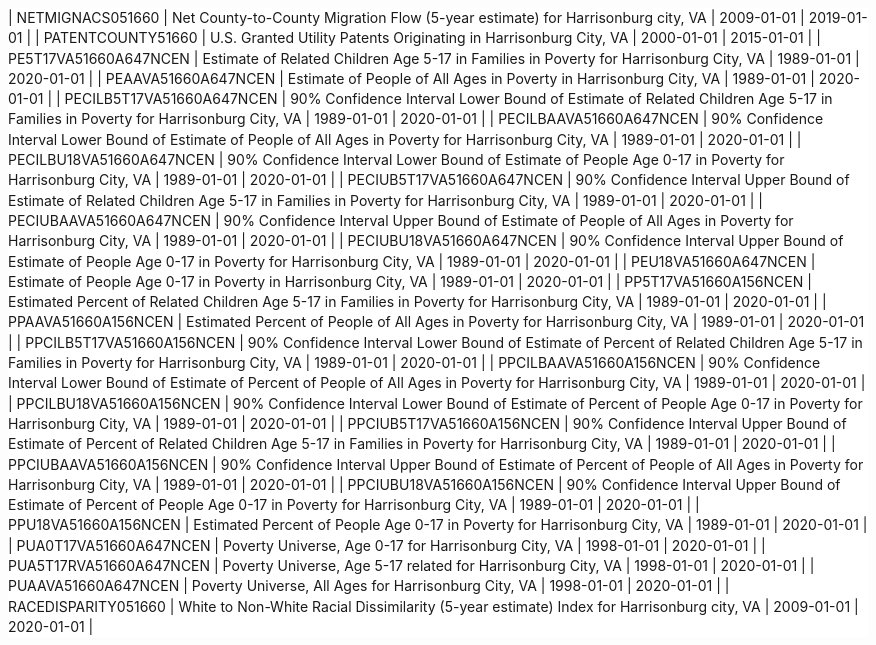 | NETMIGNACS051660          | Net County-to-County Migration Flow (5-year estimate) for Harrisonburg city, VA                                                                                                | 2009-01-01          | 2019-01-01        |
| PATENTCOUNTY51660         | U.S. Granted Utility Patents Originating in Harrisonburg City, VA                                                                                                              | 2000-01-01          | 2015-01-01        |
| PE5T17VA51660A647NCEN     | Estimate of Related Children Age 5-17 in Families in Poverty for Harrisonburg City, VA                                                                                         | 1989-01-01          | 2020-01-01        |
| PEAAVA51660A647NCEN       | Estimate of People of All Ages in Poverty in Harrisonburg City, VA                                                                                                             | 1989-01-01          | 2020-01-01        |
| PECILB5T17VA51660A647NCEN | 90% Confidence Interval Lower Bound of Estimate of Related Children Age 5-17 in Families in Poverty for Harrisonburg City, VA                                                  | 1989-01-01          | 2020-01-01        |
| PECILBAAVA51660A647NCEN   | 90% Confidence Interval Lower Bound of Estimate of People of All Ages in Poverty for Harrisonburg City, VA                                                                     | 1989-01-01          | 2020-01-01        |
| PECILBU18VA51660A647NCEN  | 90% Confidence Interval Lower Bound of Estimate of People Age 0-17 in Poverty for Harrisonburg City, VA                                                                        | 1989-01-01          | 2020-01-01        |
| PECIUB5T17VA51660A647NCEN | 90% Confidence Interval Upper Bound of Estimate of Related Children Age 5-17 in Families in Poverty for Harrisonburg City, VA                                                  | 1989-01-01          | 2020-01-01        |
| PECIUBAAVA51660A647NCEN   | 90% Confidence Interval Upper Bound of Estimate of People of All Ages in Poverty for Harrisonburg City, VA                                                                     | 1989-01-01          | 2020-01-01        |
| PECIUBU18VA51660A647NCEN  | 90% Confidence Interval Upper Bound of Estimate of People Age 0-17 in Poverty for Harrisonburg City, VA                                                                        | 1989-01-01          | 2020-01-01        |
| PEU18VA51660A647NCEN      | Estimate of People Age 0-17 in Poverty in Harrisonburg City, VA                                                                                                                | 1989-01-01          | 2020-01-01        |
| PP5T17VA51660A156NCEN     | Estimated Percent of Related Children Age 5-17 in Families in Poverty for Harrisonburg City, VA                                                                                | 1989-01-01          | 2020-01-01        |
| PPAAVA51660A156NCEN       | Estimated Percent of People of All Ages in Poverty for Harrisonburg City, VA                                                                                                   | 1989-01-01          | 2020-01-01        |
| PPCILB5T17VA51660A156NCEN | 90% Confidence Interval Lower Bound of Estimate of Percent of Related Children Age 5-17 in Families in Poverty for Harrisonburg City, VA                                       | 1989-01-01          | 2020-01-01        |
| PPCILBAAVA51660A156NCEN   | 90% Confidence Interval Lower Bound of Estimate of Percent of People of All Ages in Poverty for Harrisonburg City, VA                                                          | 1989-01-01          | 2020-01-01        |
| PPCILBU18VA51660A156NCEN  | 90% Confidence Interval Lower Bound of Estimate of Percent of People Age 0-17 in Poverty for Harrisonburg City, VA                                                             | 1989-01-01          | 2020-01-01        |
| PPCIUB5T17VA51660A156NCEN | 90% Confidence Interval Upper Bound of Estimate of Percent of Related Children Age 5-17 in Families in Poverty for Harrisonburg City, VA                                       | 1989-01-01          | 2020-01-01        |
| PPCIUBAAVA51660A156NCEN   | 90% Confidence Interval Upper Bound of Estimate of Percent of People of All Ages in Poverty for Harrisonburg City, VA                                                          | 1989-01-01          | 2020-01-01        |
| PPCIUBU18VA51660A156NCEN  | 90% Confidence Interval Upper Bound of Estimate of Percent of People Age 0-17 in Poverty for Harrisonburg City, VA                                                             | 1989-01-01          | 2020-01-01        |
| PPU18VA51660A156NCEN      | Estimated Percent of People Age 0-17 in Poverty for Harrisonburg City, VA                                                                                                      | 1989-01-01          | 2020-01-01        |
| PUA0T17VA51660A647NCEN    | Poverty Universe, Age 0-17 for Harrisonburg City, VA                                                                                                                           | 1998-01-01          | 2020-01-01        |
| PUA5T17RVA51660A647NCEN   | Poverty Universe, Age 5-17 related for Harrisonburg City, VA                                                                                                                   | 1998-01-01          | 2020-01-01        |
| PUAAVA51660A647NCEN       | Poverty Universe, All Ages for Harrisonburg City, VA                                                                                                                           | 1998-01-01          | 2020-01-01        |
| RACEDISPARITY051660       | White to Non-White Racial Dissimilarity (5-year estimate) Index for Harrisonburg city, VA                                                                                      | 2009-01-01          | 2020-01-01        |